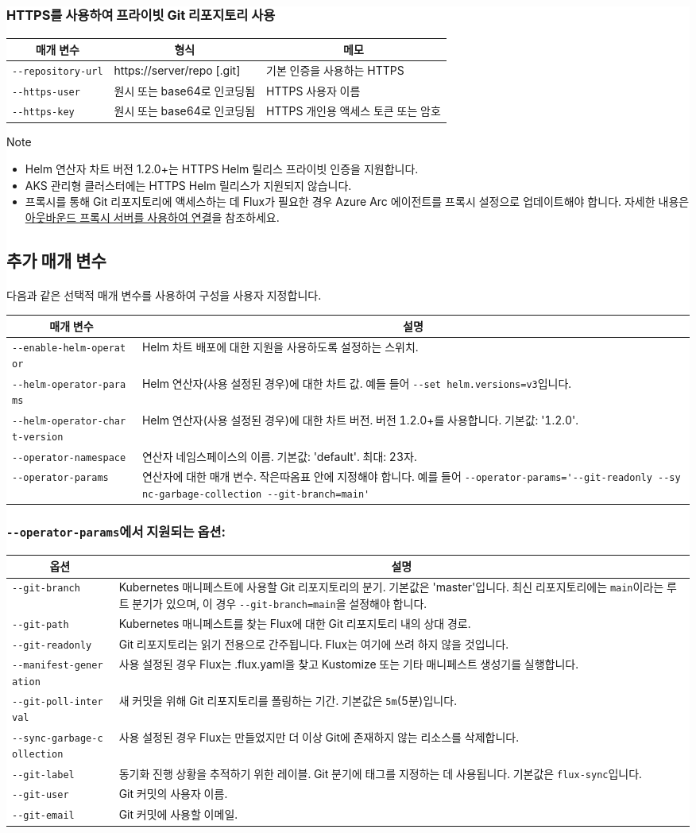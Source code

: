 ### <a name="use-a-private-git-repository-with-https"></a>HTTPS를 사용하여 프라이빗 Git 리포지토리 사용

| 매개 변수 | 형식 | 메모 |
| ------------- | ------------- | ------------- |
| `--repository-url` | https://server/repo [.git] | 기본 인증을 사용하는 HTTPS |
| `--https-user` | 원시 또는 base64로 인코딩됨 | HTTPS 사용자 이름 |
| `--https-key` | 원시 또는 base64로 인코딩됨 | HTTPS 개인용 액세스 토큰 또는 암호

>[!NOTE]
>* Helm 연산자 차트 버전 1.2.0+는 HTTPS Helm 릴리스 프라이빗 인증을 지원합니다.
>* AKS 관리형 클러스터에는 HTTPS Helm 릴리스가 지원되지 않습니다.
>* 프록시를 통해 Git 리포지토리에 액세스하는 데 Flux가 필요한 경우 Azure Arc 에이전트를 프록시 설정으로 업데이트해야 합니다. 자세한 내용은 [아웃바운드 프록시 서버를 사용하여 연결](./quickstart-connect-cluster.md#connect-using-an-outbound-proxy-server)을 참조하세요.


## <a name="additional-parameters"></a>추가 매개 변수

다음과 같은 선택적 매개 변수를 사용하여 구성을 사용자 지정합니다.

| 매개 변수 | 설명 |
| ------------- | ------------- |
| `--enable-helm-operator`| Helm 차트 배포에 대한 지원을 사용하도록 설정하는 스위치. |
| `--helm-operator-params` | Helm 연산자(사용 설정된 경우)에 대한 차트 값. 예들 들어 `--set helm.versions=v3`입니다. |
| `--helm-operator-chart-version` | Helm 연산자(사용 설정된 경우)에 대한 차트 버전. 버전 1.2.0+를 사용합니다. 기본값: '1.2.0'. |
| `--operator-namespace` | 연산자 네임스페이스의 이름. 기본값: 'default'. 최대: 23자. |
| `--operator-params` | 연산자에 대한 매개 변수. 작은따옴표 안에 지정해야 합니다. 예를 들어 ```--operator-params='--git-readonly --sync-garbage-collection --git-branch=main'``` 

### <a name="options-supported-in----operator-params"></a>`--operator-params`에서 지원되는 옵션:

| 옵션 | 설명 |
| ------------- | ------------- |
| `--git-branch`  | Kubernetes 매니페스트에 사용할 Git 리포지토리의 분기. 기본값은 'master'입니다. 최신 리포지토리에는 `main`이라는 루트 분기가 있으며, 이 경우 `--git-branch=main`을 설정해야 합니다. |
| `--git-path`  | Kubernetes 매니페스트를 찾는 Flux에 대한 Git 리포지토리 내의 상대 경로. |
| `--git-readonly` | Git 리포지토리는 읽기 전용으로 간주됩니다. Flux는 여기에 쓰려 하지 않을 것입니다. |
| `--manifest-generation`  | 사용 설정된 경우 Flux는 .flux.yaml을 찾고 Kustomize 또는 기타 매니페스트 생성기를 실행합니다. |
| `--git-poll-interval`  | 새 커밋을 위해 Git 리포지토리를 폴링하는 기간. 기본값은 `5m`(5분)입니다. |
| `--sync-garbage-collection`  | 사용 설정된 경우 Flux는 만들었지만 더 이상 Git에 존재하지 않는 리소스를 삭제합니다. |
| `--git-label`  | 동기화 진행 상황을 추적하기 위한 레이블. Git 분기에 태그를 지정하는 데 사용됩니다.  기본값은 `flux-sync`입니다. |
| `--git-user`  | Git 커밋의 사용자 이름. |
| `--git-email`  | Git 커밋에 사용할 이메일. 
